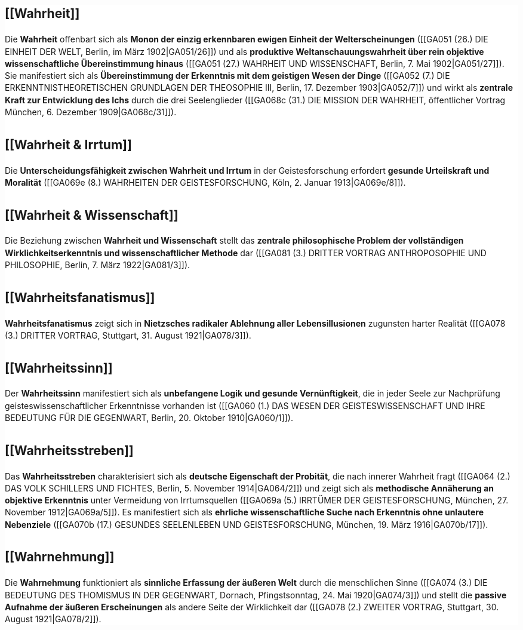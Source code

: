 ## [[Wahrheit]]

Die **Wahrheit** offenbart sich als **Monon der einzig erkennbaren ewigen Einheit der Welterscheinungen** ([[GA051 (26.) DIE EINHEIT DER WELT, Berlin, im März 1902|GA051/26]]) und als **produktive Weltanschauungswahrheit über rein objektive wissenschaftliche Übereinstimmung hinaus** ([[GA051 (27.) WAHRHEIT UND WISSENSCHAFT, Berlin, 7. Mai 1902|GA051/27]]). Sie manifestiert sich als **Übereinstimmung der Erkenntnis mit dem geistigen Wesen der Dinge** ([[GA052 (7.) DIE ERKENNTNISTHEORETISCHEN GRUNDLAGEN DER THEOSOPHIE III, Berlin, 17. Dezember 1903|GA052/7]]) und wirkt als **zentrale Kraft zur Entwicklung des Ichs** durch die drei Seelenglieder ([[GA068c (31.) DIE MISSION DER WAHRHEIT, öffentlicher Vortrag München, 6. Dezember 1909|GA068c/31]]).

## [[Wahrheit & Irrtum]]

Die **Unterscheidungsfähigkeit zwischen Wahrheit und Irrtum** in der Geistesforschung erfordert **gesunde Urteilskraft und Moralität** ([[GA069e (8.) WAHRHEITEN DER GEISTESFORSCHUNG, Köln, 2. Januar 1913|GA069e/8]]).

## [[Wahrheit & Wissenschaft]]

Die Beziehung zwischen **Wahrheit und Wissenschaft** stellt das **zentrale philosophische Problem der vollständigen Wirklichkeitserkenntnis und wissenschaftlicher Methode** dar ([[GA081 (3.) DRITTER VORTRAG ANTHROPOSOPHIE UND PHILOSOPHIE, Berlin, 7. März 1922|GA081/3]]).

## [[Wahrheitsfanatismus]]

**Wahrheitsfanatismus** zeigt sich in **Nietzsches radikaler Ablehnung aller Lebensillusionen** zugunsten harter Realität ([[GA078 (3.) DRITTER VORTRAG, Stuttgart, 31. August 1921|GA078/3]]).

## [[Wahrheitssinn]]

Der **Wahrheitssinn** manifestiert sich als **unbefangene Logik und gesunde Vernünftigkeit**, die in jeder Seele zur Nachprüfung geisteswissenschaftlicher Erkenntnisse vorhanden ist ([[GA060 (1.) DAS WESEN DER GEISTESWISSENSCHAFT UND IHRE BEDEUTUNG FÜR DIE GEGENWART, Berlin, 20. Oktober 1910|GA060/1]]).

## [[Wahrheitsstreben]]

Das **Wahrheitsstreben** charakterisiert sich als **deutsche Eigenschaft der Probität**, die nach innerer Wahrheit fragt ([[GA064 (2.) DAS VOLK SCHILLERS UND FICHTES, Berlin, 5. November 1914|GA064/2]]) und zeigt sich als **methodische Annäherung an objektive Erkenntnis** unter Vermeidung von Irrtumsquellen ([[GA069a (5.) IRRTÜMER DER GEISTESFORSCHUNG, München, 27. November 1912|GA069a/5]]). Es manifestiert sich als **ehrliche wissenschaftliche Suche nach Erkenntnis ohne unlautere Nebenziele** ([[GA070b (17.) GESUNDES SEELENLEBEN UND GEISTESFORSCHUNG, München, 19. März 1916|GA070b/17]]).

## [[Wahrnehmung]]

Die **Wahrnehmung** funktioniert als **sinnliche Erfassung der äußeren Welt** durch die menschlichen Sinne ([[GA074 (3.) DIE BEDEUTUNG DES THOMISMUS IN DER GEGENWART, Dornach, Pfingstsonntag, 24. Mai 1920|GA074/3]]) und stellt die **passive Aufnahme der äußeren Erscheinungen** als andere Seite der Wirklichkeit dar ([[GA078 (2.) ZWEITER VORTRAG, Stuttgart, 30. August 1921|GA078/2]]).
